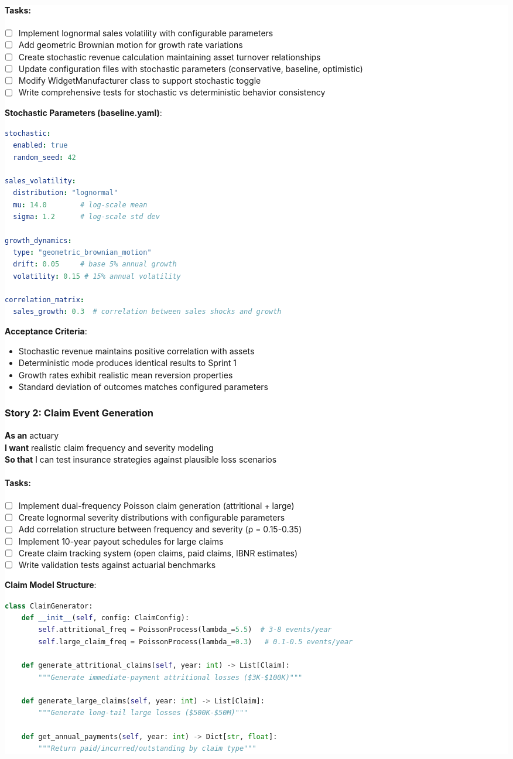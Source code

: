 #### Tasks:
- [ ] Implement lognormal sales volatility with configurable parameters
- [ ] Add geometric Brownian motion for growth rate variations
- [ ] Create stochastic revenue calculation maintaining asset turnover relationships
- [ ] Update configuration files with stochastic parameters (conservative, baseline, optimistic)
- [ ] Modify WidgetManufacturer class to support stochastic toggle
- [ ] Write comprehensive tests for stochastic vs deterministic behavior consistency

**Stochastic Parameters (baseline.yaml)**:
```yaml
stochastic:
  enabled: true
  random_seed: 42
  
sales_volatility:
  distribution: "lognormal"
  mu: 14.0        # log-scale mean
  sigma: 1.2      # log-scale std dev
  
growth_dynamics:
  type: "geometric_brownian_motion"
  drift: 0.05     # base 5% annual growth
  volatility: 0.15 # 15% annual volatility
  
correlation_matrix:
  sales_growth: 0.3  # correlation between sales shocks and growth
```

**Acceptance Criteria**:
- Stochastic revenue maintains positive correlation with assets
- Deterministic mode produces identical results to Sprint 1
- Growth rates exhibit realistic mean reversion properties
- Standard deviation of outcomes matches configured parameters

### Story 2: Claim Event Generation
**As an** actuary  
**I want** realistic claim frequency and severity modeling  
**So that** I can test insurance strategies against plausible loss scenarios

#### Tasks:
- [ ] Implement dual-frequency Poisson claim generation (attritional + large)
- [ ] Create lognormal severity distributions with configurable parameters
- [ ] Add correlation structure between frequency and severity (ρ = 0.15-0.35)
- [ ] Implement 10-year payout schedules for large claims
- [ ] Create claim tracking system (open claims, paid claims, IBNR estimates)
- [ ] Write validation tests against actuarial benchmarks

**Claim Model Structure**:
```python
class ClaimGenerator:
    def __init__(self, config: ClaimConfig):
        self.attritional_freq = PoissonProcess(lambda_=5.5)  # 3-8 events/year
        self.large_claim_freq = PoissonProcess(lambda_=0.3)   # 0.1-0.5 events/year
        
    def generate_attritional_claims(self, year: int) -> List[Claim]:
        """Generate immediate-payment attritional losses ($3K-$100K)"""
        
    def generate_large_claims(self, year: int) -> List[Claim]:
        """Generate long-tail large losses ($500K-$50M)"""
        
    def get_annual_payments(self, year: int) -> Dict[str, float]:
        """Return paid/incurred/outstanding by claim type"""
```
